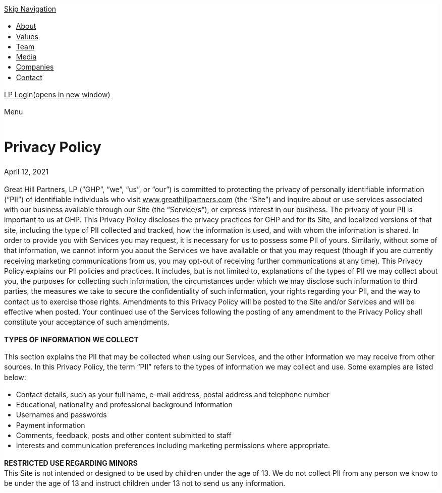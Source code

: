 [Skip Navigation](#main)

[](https://www.greathillpartners.com/ "Go back to homepage")

* [About](https://www.greathillpartners.com/about)
* [Values](https://www.greathillpartners.com/values)
* [Team](https://www.greathillpartners.com/team)
* [Media](https://www.greathillpartners.com/media)
* [Companies](https://www.greathillpartners.com/companies)
* [Contact](https://www.greathillpartners.com/contact)

[LP Login(opens in new window)](https://greathillpartners.altareturn.com/)

Menu

Privacy Policy
==============

April 12, 2021

Great Hill Partners, LP (“GHP”, “we”, “us”, or “our”) is committed to protecting the privacy of personally identifiable information (“PII”) of identifiable individuals who visit www.greathillpartners.com (the “Site”) and inquire about or use services associated with our business available through our Site (the “Service/s”), or express interest in our business. The privacy of your PII is important to us at GHP. This Privacy Policy discloses the privacy practices for GHP and for its Site, and localized versions of that site, including the type of PII collected and tracked, how the information is used, and with whom the information is shared. In order to provide you with Services you may request, it is necessary for us to possess some PII of yours. Similarly, without some of that information, we cannot inform you about the Services we have available or that you may request (though if you are currently receiving marketing communications from us, you may opt-out of receiving further communications at any time). This Privacy Policy explains our PII policies and practices. It includes, but is not limited to, explanations of the types of PII we may collect about you, the purposes for collecting such information, the circumstances under which we may disclose such information to third parties, the measures we take to secure the confidentiality of such information, your rights regarding your PII, and the way to contact us to exercise those rights. Amendments to this Privacy Policy will be posted to the Site and/or Services and will be effective when posted. Your continued use of the Services following the posting of any amendment to the Privacy Policy shall constitute your acceptance of such amendments.

**TYPES OF INFORMATION WE COLLECT**

This section explains the PII that may be collected when using our Services, and the other information we may receive from other sources. In this Privacy Policy, the term “PII” refers to the types of information we may collect and use. Some examples are listed below:

* Contact details, such as your full name, e-mail address, postal address and telephone number
* Educational, nationality and professional background information
* Usernames and passwords
* Payment information
* Comments, feedback, posts and other content submitted to staff
* Interests and communication preferences including marketing permissions where appropriate.

**RESTRICTED USE REGARDING MINORS**  
This Site is not intended or designed to be used by children under the age of 13. We do not collect PII from any person we know to be under the age of 13 and instruct children under 13 not to send us any information.
